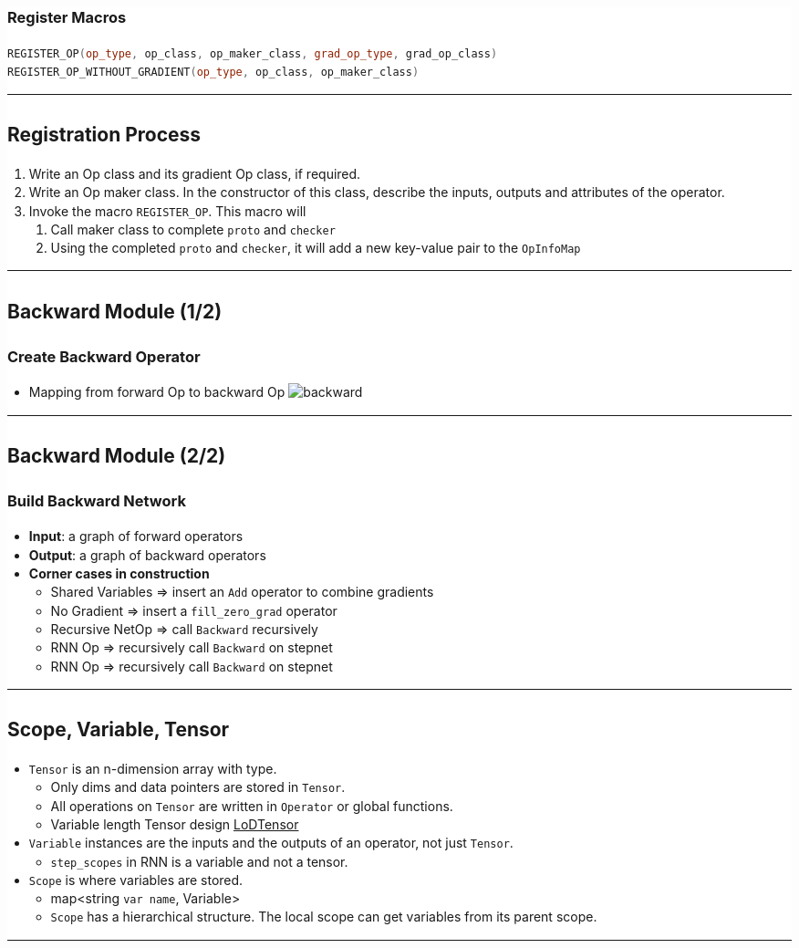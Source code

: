 ### Register Macros
```cpp
REGISTER_OP(op_type, op_class, op_maker_class, grad_op_type, grad_op_class)
REGISTER_OP_WITHOUT_GRADIENT(op_type, op_class, op_maker_class)
```

---
## Registration Process
1. Write an Op class and its gradient Op class, if required.
2. Write an Op maker class. In the constructor of this class, describe the inputs, outputs and attributes of the operator.
3. Invoke the macro `REGISTER_OP`. This macro will
	1. Call maker class to complete `proto` and `checker`
	2. Using the completed `proto` and `checker`, it will add a new key-value pair to the `OpInfoMap`

---
## Backward Module (1/2)
### Create Backward Operator
- Mapping from forward Op to backward Op
![backward](https://gist.githubusercontent.com/dzhwinter/a6fbd4623ee76c459f7f94591fd1abf0/raw/61026ab6e518e66bde66a889bc42557a1fccff33/backward.png)

---
## Backward Module (2/2)
### Build Backward Network
- **Input**: a graph of forward operators
- **Output**: a graph of backward operators
- **Corner cases in construction**
	- Shared Variables => insert an `Add` operator to combine gradients
	- No Gradient => insert a `fill_zero_grad` operator
	- Recursive NetOp => call `Backward` recursively
	- RNN Op => recursively call `Backward` on stepnet
	- RNN Op => recursively call `Backward` on stepnet


---
## Scope, Variable, Tensor

* `Tensor` is an n-dimension array with type.
	* Only dims and data pointers are stored in `Tensor`.
	* All operations on `Tensor` are written in `Operator` or global functions.
	* Variable length Tensor design [LoDTensor](https://github.com/PaddlePaddle/Paddle/blob/develop/doc/fluid/design/concepts/lod_tensor.md)
* `Variable` instances are the inputs and the outputs of an operator, not just `Tensor`.
	* `step_scopes` in RNN is a variable and not a tensor.
* `Scope` is where variables are stored.
	* map<string `var name`, Variable>
	* `Scope` has a hierarchical structure. The local scope can get variables from its parent scope.

---